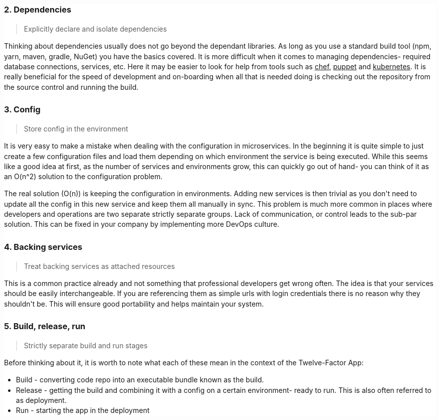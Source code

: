 ### 2. Dependencies
>Explicitly declare and isolate dependencies

Thinking about dependencies usually does not go beyond the dependant libraries. As long as you use a standard build tool
(npm, yarn, maven, gradle, NuGet) you have the basics covered. It is more difficult when it comes to managing
dependencies- required database connections, services, etc. Here it may be easier to look for help from tools
such as [chef](https://www.chef.io/chef/), [puppet](https://puppet.com/) and [kubernetes](https://kubernetes.io/). It
is really beneficial for the speed of development and on-boarding when all that is needed doing is checking out
the repository from the source control and running the build.

### 3. Config
>Store config in the environment

It is very easy to make a mistake when dealing with the configuration in microservices. In the beginning it is quite simple
to just create a few configuration files and load them depending on which environment the service is being executed. While
this seems like a good idea at first, as the number of services and environments grow, this can quickly go out of hand-
you can think of it as an O(n^2) solution to the configuration problem.

The real solution (O(n)) is keeping the configuration in environments. Adding new services is then trivial as you don't need
to update all the config in this new service and keep them all manually in sync. This problem is much more
common in places where developers and operations are two separate strictly separate groups. Lack of communication, or control
leads to the sub-par solution. This can be fixed in your company by implementing more DevOps culture.

### 4. Backing services
>Treat backing services as attached resources

This is a common practice already and not something that professional developers get wrong often. The idea is that your
services should be easily interchangeable. If you are referencing them as simple urls with login credentials there is no
reason why they shouldn't be. This will ensure good portability and helps maintain your system.

### 5. Build, release, run
>Strictly separate build and run stages

Before thinking about it, it is worth to note what each of these mean in the context of the Twelve-Factor App:

* Build - converting code repo into an executable bundle known as the build.
* Release - getting the build and combining it with a config on a certain environment- ready to run. This is also often referred to as deployment.
* Run - starting the app in the deployment
